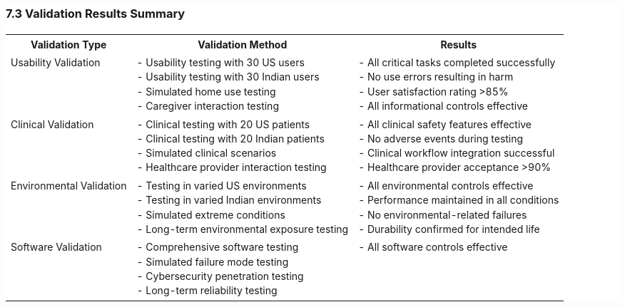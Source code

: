 ### 7.3 Validation Results Summary

<table>
<tr>
<th>Validation Type</th>
<th>Validation Method</th>
<th>Results</th>
</tr>
<tr>
<td>Usability Validation</td>
<td>
- Usability testing with 30 US users<br>
- Usability testing with 30 Indian users<br>
- Simulated home use testing<br>
- Caregiver interaction testing
</td>
<td>
- All critical tasks completed successfully<br>
- No use errors resulting in harm<br>
- User satisfaction rating >85%<br>
- All informational controls effective
</td>
</tr>
<tr>
<td>Clinical Validation</td>
<td>
- Clinical testing with 20 US patients<br>
- Clinical testing with 20 Indian patients<br>
- Simulated clinical scenarios<br>
- Healthcare provider interaction testing
</td>
<td>
- All clinical safety features effective<br>
- No adverse events during testing<br>
- Clinical workflow integration successful<br>
- Healthcare provider acceptance >90%
</td>
</tr>
<tr>
<td>Environmental Validation</td>
<td>
- Testing in varied US environments<br>
- Testing in varied Indian environments<br>
- Simulated extreme conditions<br>
- Long-term environmental exposure testing
</td>
<td>
- All environmental controls effective<br>
- Performance maintained in all conditions<br>
- No environmental-related failures<br>
- Durability confirmed for intended life
</td>
</tr>
<tr>
<td>Software Validation</td>
<td>
- Comprehensive software testing<br>
- Simulated failure mode testing<br>
- Cybersecurity penetration testing<br>
- Long-term reliability testing
</td>
<td>
- All software controls effective<br>